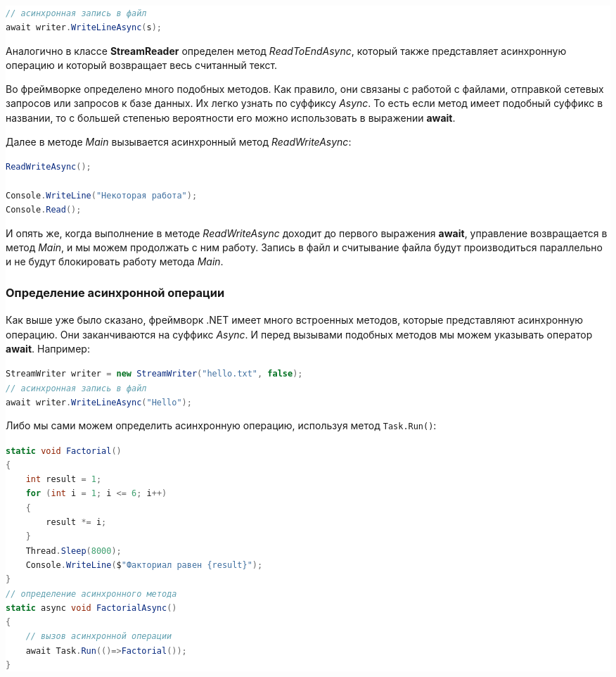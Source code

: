 ```cs
// асинхронная запись в файл
await writer.WriteLineAsync(s);  
```

Аналогично в классе **StreamReader** определен метод *ReadToEndAsync*, который также представляет асинхронную операцию и который возвращает весь считанный текст.

Во фреймворке определено много подобных методов. Как правило, они связаны с работой с файлами, отправкой сетевых запросов или запросов к базе данных. Их легко узнать по суффиксу *Async*. То есть если метод имеет подобный суффикс в названии, то с большей степенью вероятности его можно использовать в выражении **await**.

Далее в методе _Main_ вызывается асинхронный метод *ReadWriteAsync*:

```cs
ReadWriteAsync();
            
Console.WriteLine("Некоторая работа");
Console.Read();
```

И опять же, когда выполнение в методе *ReadWriteAsync* доходит до первого выражения **await**, управление возвращается в метод *Main*, и мы можем продолжать с ним работу. Запись в файл и считывание файла будут производиться параллельно и не будут блокировать работу метода *Main*.

### Определение асинхронной операции

Как выше уже было сказано, фреймворк .NET имеет много встроенных методов, которые представляют асинхронную операцию. Они заканчиваются на суффикс *Async*. И перед вызывами подобных методов мы можем указывать оператор **await**. Например:

```cs
StreamWriter writer = new StreamWriter("hello.txt", false);
// асинхронная запись в файл
await writer.WriteLineAsync("Hello");  
```

Либо мы сами можем определить асинхронную операцию, используя метод `Task.Run()`:

```cs
static void Factorial()
{
    int result = 1;
    for (int i = 1; i <= 6; i++)
    {
        result *= i;
    }
    Thread.Sleep(8000);
    Console.WriteLine($"Факториал равен {result}");
}
// определение асинхронного метода
static async void FactorialAsync()
{
    // вызов асинхронной операции
    await Task.Run(()=>Factorial()); 
}
```
